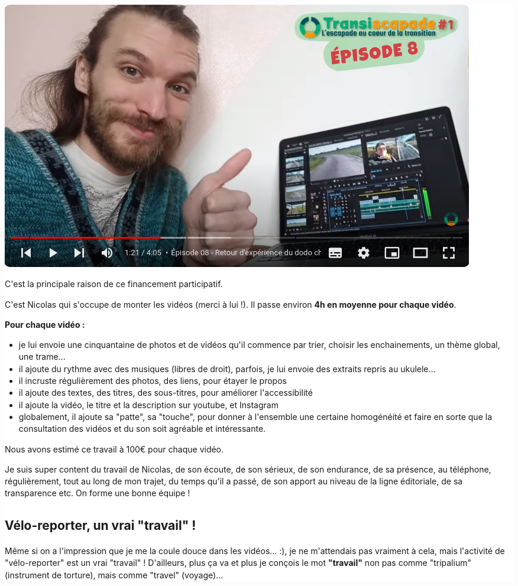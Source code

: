 ![Nicolas](../../assets/images/nico.png)

C'est la principale raison de ce financement participatif.

C'est Nicolas qui s'occupe de monter les vidéos (merci à lui !). 
Il passe environ **4h en moyenne pour chaque vidéo**.

**Pour chaque vidéo :** 
* je lui envoie une cinquantaine de photos et de vidéos qu'il commence par trier, choisir les enchainements, un thème global, une trame...
* il ajoute du rythme avec des musiques (libres de droit), parfois, je lui envoie des extraits repris au ukulele...
* il incruste régulièrement des photos, des liens, pour étayer le propos
* il ajoute des textes, des titres, des sous-titres, pour améliorer l'accessibilité
* il ajoute la vidéo, le titre et la description sur youtube, et Instagram
* globalement, il ajoute sa "patte", sa "touche", pour donner à l'ensemble une certaine homogénéité et faire en sorte que la consultation des vidéos et du son soit agréable et intéressante.

Nous avons estimé ce travail à 100€ pour chaque vidéo.

Je suis super content du travail de Nicolas, de son écoute, de son sérieux, de son endurance, de sa présence, au téléphone, régulièrement, tout au long de mon trajet, du temps qu'il a passé, de son apport au niveau de la ligne éditoriale, de sa transparence etc. On forme une bonne équipe !

## Vélo-reporter, un vrai "travail" !

Même si on a l'impression que je me la coule douce dans les vidéos... :), je ne m'attendais pas vraiment à cela, mais l'activité de "vélo-reporter" est un vrai "travail" !
D'ailleurs, plus ça va et plus je conçois le mot **"travail"** non pas comme "tripalium" (instrument de torture), mais comme "travel" (voyage)... 
